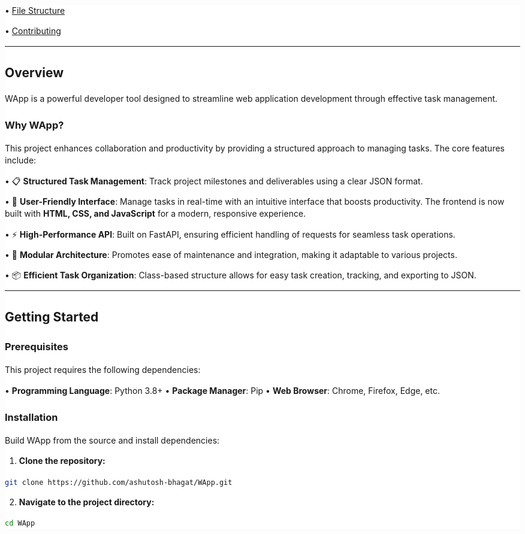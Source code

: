 • [File Structure](#file-structure)

• [Contributing](#contributing)

---

## Overview

WApp is a powerful developer tool designed to streamline web application development through effective task management.

### Why WApp?

This project enhances collaboration and productivity by providing a structured approach to managing tasks. The core features include:

• 📋 **Structured Task Management**: Track project milestones and deliverables using a clear JSON format.

• 🎯 **User-Friendly Interface**: Manage tasks in real-time with an intuitive interface that boosts productivity. The frontend is now built with **HTML, CSS, and JavaScript** for a modern, responsive experience.

• ⚡ **High-Performance API**: Built on FastAPI, ensuring efficient handling of requests for seamless task operations.

• 🔧 **Modular Architecture**: Promotes ease of maintenance and integration, making it adaptable to various projects.

• 📦 **Efficient Task Organization**: Class-based structure allows for easy task creation, tracking, and exporting to JSON.

---

## Getting Started

### Prerequisites

This project requires the following dependencies:

• **Programming Language**: Python 3.8+
• **Package Manager**: Pip
• **Web Browser**: Chrome, Firefox, Edge, etc.

### Installation

Build WApp from the source and install dependencies:

1. **Clone the repository:**

```bash
git clone https://github.com/ashutosh-bhagat/WApp.git
```

2. **Navigate to the project directory:**

```bash
cd WApp
```
